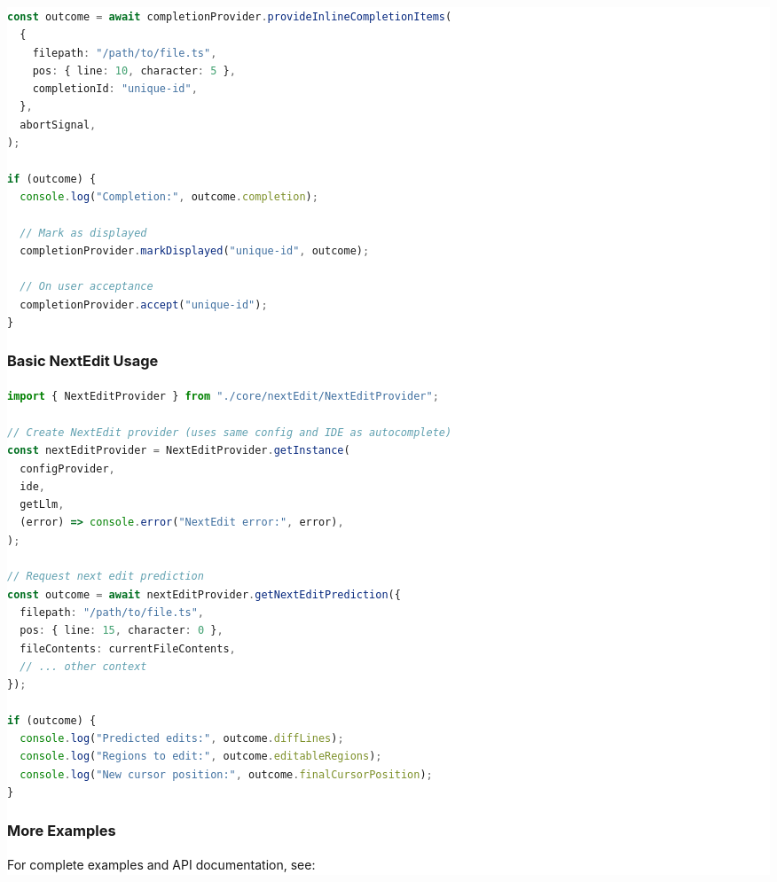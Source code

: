 ```typescript
const outcome = await completionProvider.provideInlineCompletionItems(
  {
    filepath: "/path/to/file.ts",
    pos: { line: 10, character: 5 },
    completionId: "unique-id",
  },
  abortSignal,
);

if (outcome) {
  console.log("Completion:", outcome.completion);

  // Mark as displayed
  completionProvider.markDisplayed("unique-id", outcome);

  // On user acceptance
  completionProvider.accept("unique-id");
}
```

### Basic NextEdit Usage

```typescript
import { NextEditProvider } from "./core/nextEdit/NextEditProvider";

// Create NextEdit provider (uses same config and IDE as autocomplete)
const nextEditProvider = NextEditProvider.getInstance(
  configProvider,
  ide,
  getLlm,
  (error) => console.error("NextEdit error:", error),
);

// Request next edit prediction
const outcome = await nextEditProvider.getNextEditPrediction({
  filepath: "/path/to/file.ts",
  pos: { line: 15, character: 0 },
  fileContents: currentFileContents,
  // ... other context
});

if (outcome) {
  console.log("Predicted edits:", outcome.diffLines);
  console.log("Regions to edit:", outcome.editableRegions);
  console.log("New cursor position:", outcome.finalCursorPosition);
}
```

### More Examples

For complete examples and API documentation, see:
